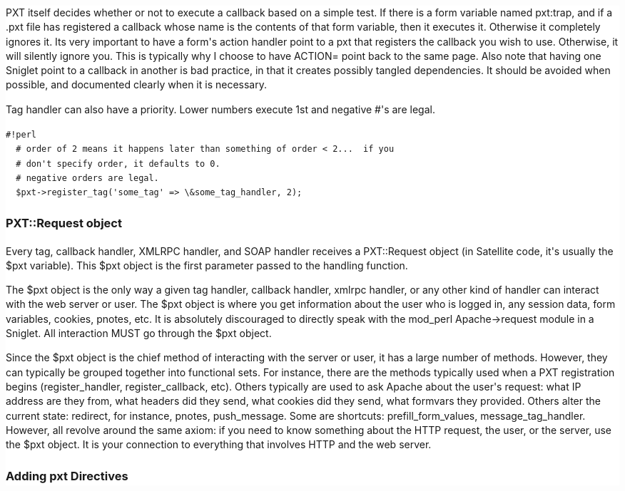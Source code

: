 PXT itself decides whether or not to execute a callback based on a
simple test.  If there is a form variable named pxt:trap, and if a .pxt
file has registered a callback whose name is the contents of that form
variable, then it executes it.  Otherwise it completely ignores it.
Its very important to have a form's action handler point to a pxt that registers the callback you wish to use. Otherwise, it
will silently ignore you.  This is typically why I choose to have
ACTION= point back to the same page.  Also note that having one
Sniglet point to a callback in another is bad practice, in that it
creates possibly tangled dependencies.  It should be avoided when
possible, and documented clearly when it is necessary. 

Tag handler can also have a priority. Lower numbers execute 1st and negative #'s are
legal.  


    #!perl
      # order of 2 means it happens later than something of order < 2...  if you 
      # don't specify order, it defaults to 0.
      # negative orders are legal.
      $pxt->register_tag('some_tag' => \&some_tag_handler, 2);
### PXT::Request object



Every tag, callback handler, XMLRPC handler, and SOAP handler receives
a PXT::Request object (in Satellite code, it's usually the $pxt variable).  This
$pxt object is the first parameter passed to the handling function.

The $pxt object is the only way a given tag handler, callback handler,
xmlrpc handler, or any other kind of handler can interact with the web
server or user.  The $pxt object is where you get information about
the user who is logged in, any session data, form variables, cookies,
pnotes, etc.  It is absolutely discouraged to directly speak with the
mod_perl Apache->request module in a Sniglet.  All interaction MUST go through
the $pxt object.

Since the $pxt object is the chief method of interacting with the
server or user, it has a large number of methods.  However, they can
typically be grouped together into functional sets.  For instance,
there are the methods typically used when a PXT registration begins
(register_handler, register_callback, etc).  Others typically are used
to ask Apache about the user's request: what IP address are they from,
what headers did they send, what cookies did they send, what formvars
they provided.  Others alter the current state: redirect, for
instance, pnotes, push_message.  Some are shortcuts:
prefill_form_values, message_tag_handler.  However, all revolve around
the same axiom: if you need to know something about the HTTP request,
the user, or the server, use the $pxt object.  It is your connection to
everything that involves HTTP and the web server.
### Adding pxt Directives
